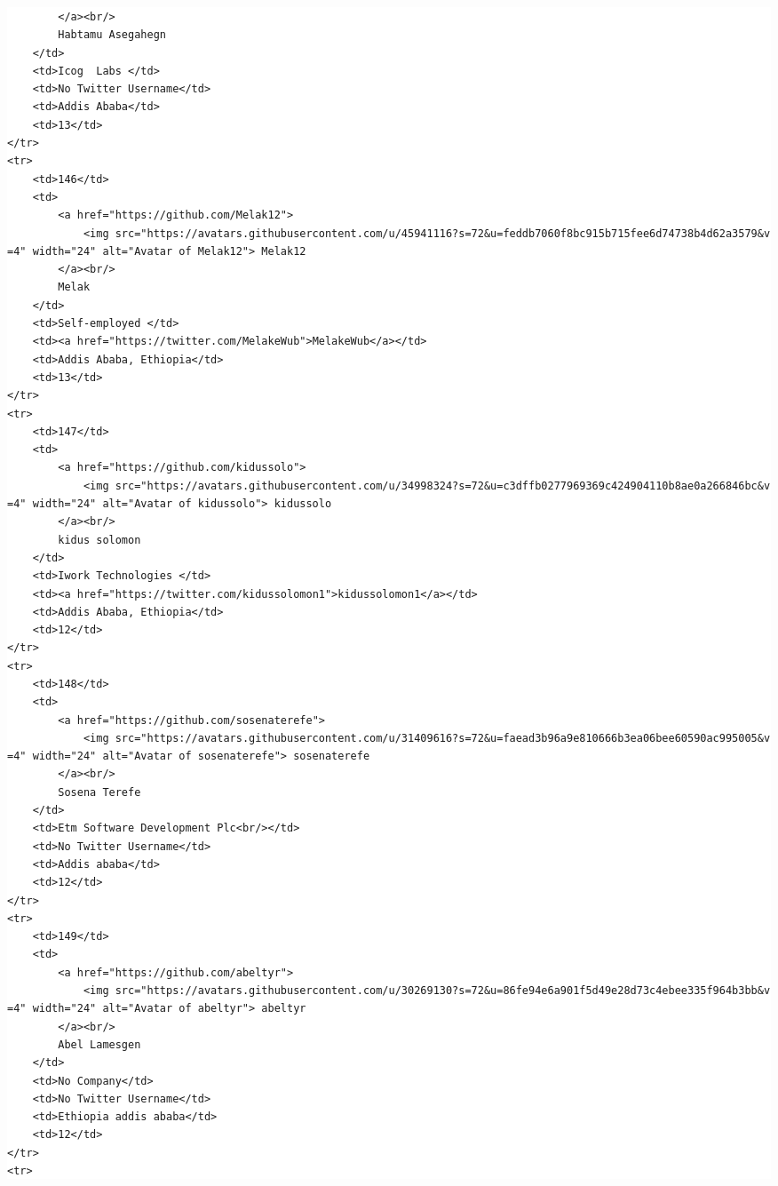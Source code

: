 			</a><br/>
			Habtamu Asegahegn
		</td>
		<td>Icog  Labs </td>
		<td>No Twitter Username</td>
		<td>Addis Ababa</td>
		<td>13</td>
	</tr>
	<tr>
		<td>146</td>
		<td>
			<a href="https://github.com/Melak12">
				<img src="https://avatars.githubusercontent.com/u/45941116?s=72&u=feddb7060f8bc915b715fee6d74738b4d62a3579&v=4" width="24" alt="Avatar of Melak12"> Melak12
			</a><br/>
			Melak
		</td>
		<td>Self-employed </td>
		<td><a href="https://twitter.com/MelakeWub">MelakeWub</a></td>
		<td>Addis Ababa, Ethiopia</td>
		<td>13</td>
	</tr>
	<tr>
		<td>147</td>
		<td>
			<a href="https://github.com/kidussolo">
				<img src="https://avatars.githubusercontent.com/u/34998324?s=72&u=c3dffb0277969369c424904110b8ae0a266846bc&v=4" width="24" alt="Avatar of kidussolo"> kidussolo
			</a><br/>
			kidus solomon
		</td>
		<td>Iwork Technologies </td>
		<td><a href="https://twitter.com/kidussolomon1">kidussolomon1</a></td>
		<td>Addis Ababa, Ethiopia</td>
		<td>12</td>
	</tr>
	<tr>
		<td>148</td>
		<td>
			<a href="https://github.com/sosenaterefe">
				<img src="https://avatars.githubusercontent.com/u/31409616?s=72&u=faead3b96a9e810666b3ea06bee60590ac995005&v=4" width="24" alt="Avatar of sosenaterefe"> sosenaterefe
			</a><br/>
			Sosena Terefe
		</td>
		<td>Etm Software Development Plc<br/></td>
		<td>No Twitter Username</td>
		<td>Addis ababa</td>
		<td>12</td>
	</tr>
	<tr>
		<td>149</td>
		<td>
			<a href="https://github.com/abeltyr">
				<img src="https://avatars.githubusercontent.com/u/30269130?s=72&u=86fe94e6a901f5d49e28d73c4ebee335f964b3bb&v=4" width="24" alt="Avatar of abeltyr"> abeltyr
			</a><br/>
			Abel Lamesgen
		</td>
		<td>No Company</td>
		<td>No Twitter Username</td>
		<td>Ethiopia addis ababa</td>
		<td>12</td>
	</tr>
	<tr>